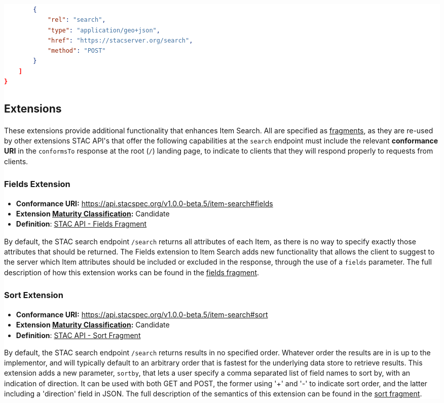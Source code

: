 ```json
        {
            "rel": "search",
            "type": "application/geo+json",
            "href": "https://stacserver.org/search",
            "method": "POST"
        }
    ]
}
```

## Extensions

These extensions provide additional functionality that enhances Item Search. All are specified as 
[fragments](../fragments), as they are re-used by other extensions STAC API's that offer the following capabilities at
the `search` endpoint must include the relevant **conformance URI** in the `conformsTo` response at
the root (`/`) landing page, to indicate to clients that they will respond properly to requests from clients.

### Fields Extension

- **Conformance URI:** <https://api.stacspec.org/v1.0.0-beta.5/item-search#fields>
- **Extension [Maturity Classification](../README.md#maturity-classification):** Candidate
- **Definition**: [STAC API - Fields Fragment](../fragments/fields/)

By default, the STAC search endpoint `/search` returns all attributes of each Item, as there is no way to specify 
exactly those attributes that should be returned. The Fields extension to Item Search adds new functionality that 
allows the client to suggest to the server which Item attributes should be included or excluded in the response, 
through the use of a `fields` parameter. The full description of how this extension works can be found in the 
[fields fragment](../fragments/fields/). 

### Sort Extension

- **Conformance URI:** <https://api.stacspec.org/v1.0.0-beta.5/item-search#sort>
- **Extension [Maturity Classification](../README.md#maturity-classification):** Candidate
- **Definition**: [STAC API - Sort Fragment](../fragments/sort/)

By default, the STAC search endpoint `/search` returns results in no specified order. Whatever order the results are in 
is up to the implementor, and will typically default to an arbitrary order that is fastest for the underlying data store 
to retrieve results. This extension adds a new parameter, `sortby`, that lets a user specify a comma separated list of
field names to sort by, with an indication of direction. It can be used with both GET and POST, the former using '+' and
'-' to indicate sort order, and the latter including a 'direction' field in JSON. The full description of the semantics
of this extension can be found in the [sort fragment](../fragments/sort).
